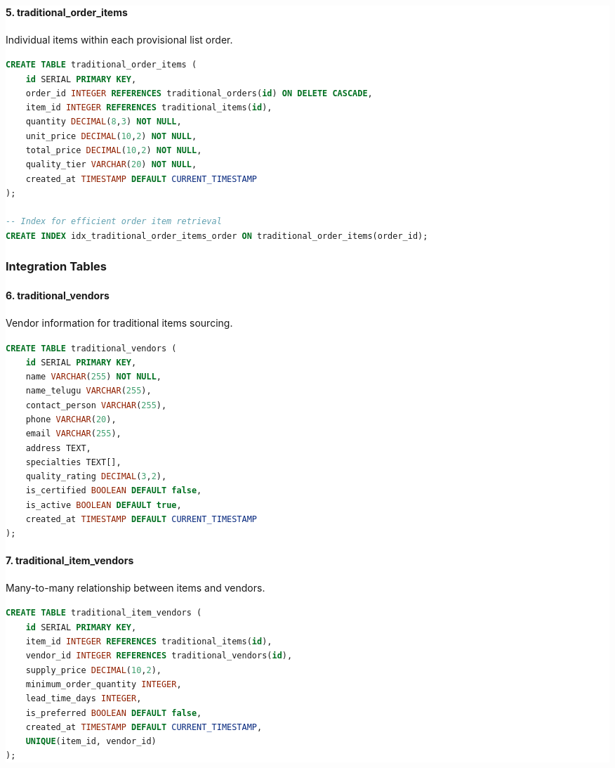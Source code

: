 #### 5. traditional_order_items
Individual items within each provisional list order.

```sql
CREATE TABLE traditional_order_items (
    id SERIAL PRIMARY KEY,
    order_id INTEGER REFERENCES traditional_orders(id) ON DELETE CASCADE,
    item_id INTEGER REFERENCES traditional_items(id),
    quantity DECIMAL(8,3) NOT NULL,
    unit_price DECIMAL(10,2) NOT NULL,
    total_price DECIMAL(10,2) NOT NULL,
    quality_tier VARCHAR(20) NOT NULL,
    created_at TIMESTAMP DEFAULT CURRENT_TIMESTAMP
);

-- Index for efficient order item retrieval
CREATE INDEX idx_traditional_order_items_order ON traditional_order_items(order_id);
```

### Integration Tables

#### 6. traditional_vendors
Vendor information for traditional items sourcing.

```sql
CREATE TABLE traditional_vendors (
    id SERIAL PRIMARY KEY,
    name VARCHAR(255) NOT NULL,
    name_telugu VARCHAR(255),
    contact_person VARCHAR(255),
    phone VARCHAR(20),
    email VARCHAR(255),
    address TEXT,
    specialties TEXT[],
    quality_rating DECIMAL(3,2),
    is_certified BOOLEAN DEFAULT false,
    is_active BOOLEAN DEFAULT true,
    created_at TIMESTAMP DEFAULT CURRENT_TIMESTAMP
);
```

#### 7. traditional_item_vendors
Many-to-many relationship between items and vendors.

```sql
CREATE TABLE traditional_item_vendors (
    id SERIAL PRIMARY KEY,
    item_id INTEGER REFERENCES traditional_items(id),
    vendor_id INTEGER REFERENCES traditional_vendors(id),
    supply_price DECIMAL(10,2),
    minimum_order_quantity INTEGER,
    lead_time_days INTEGER,
    is_preferred BOOLEAN DEFAULT false,
    created_at TIMESTAMP DEFAULT CURRENT_TIMESTAMP,
    UNIQUE(item_id, vendor_id)
);
```
